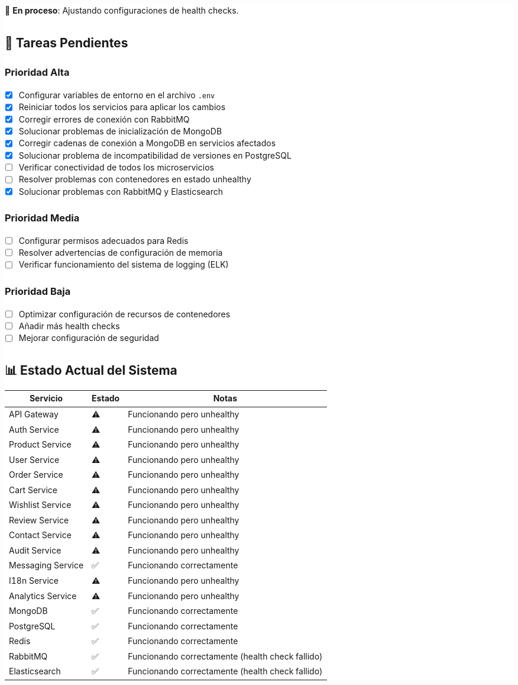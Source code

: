 🔄 **En proceso**: Ajustando configuraciones de health checks.

## 📝 Tareas Pendientes

### Prioridad Alta

- [x] Configurar variables de entorno en el archivo `.env`
- [x] Reiniciar todos los servicios para aplicar los cambios
- [x] Corregir errores de conexión con RabbitMQ
- [x] Solucionar problemas de inicialización de MongoDB
- [x] Corregir cadenas de conexión a MongoDB en servicios afectados
- [x] Solucionar problema de incompatibilidad de versiones en PostgreSQL
- [ ] Verificar conectividad de todos los microservicios
- [ ] Resolver problemas con contenedores en estado unhealthy
- [x] Solucionar problemas con RabbitMQ y Elasticsearch

### Prioridad Media

- [ ] Configurar permisos adecuados para Redis
- [ ] Resolver advertencias de configuración de memoria
- [ ] Verificar funcionamiento del sistema de logging (ELK)

### Prioridad Baja

- [ ] Optimizar configuración de recursos de contenedores
- [ ] Añadir más health checks
- [ ] Mejorar configuración de seguridad

## 📊 Estado Actual del Sistema

| Servicio          | Estado | Notas                                            |
| ----------------- | ------ | ------------------------------------------------ |
| API Gateway       | ⚠️     | Funcionando pero unhealthy                       |
| Auth Service      | ⚠️     | Funcionando pero unhealthy                       |
| Product Service   | ⚠️     | Funcionando pero unhealthy                       |
| User Service      | ⚠️     | Funcionando pero unhealthy                       |
| Order Service     | ⚠️     | Funcionando pero unhealthy                       |
| Cart Service      | ⚠️     | Funcionando pero unhealthy                       |
| Wishlist Service  | ⚠️     | Funcionando pero unhealthy                       |
| Review Service    | ⚠️     | Funcionando pero unhealthy                       |
| Contact Service   | ⚠️     | Funcionando pero unhealthy                       |
| Audit Service     | ⚠️     | Funcionando pero unhealthy                       |
| Messaging Service | ✅     | Funcionando correctamente                        |
| I18n Service      | ⚠️     | Funcionando pero unhealthy                       |
| Analytics Service | ⚠️     | Funcionando pero unhealthy                       |
| MongoDB           | ✅     | Funcionando correctamente                        |
| PostgreSQL        | ✅     | Funcionando correctamente                        |
| Redis             | ✅     | Funcionando correctamente                        |
| RabbitMQ          | ✅     | Funcionando correctamente (health check fallido) |
| Elasticsearch     | ✅     | Funcionando correctamente (health check fallido) |